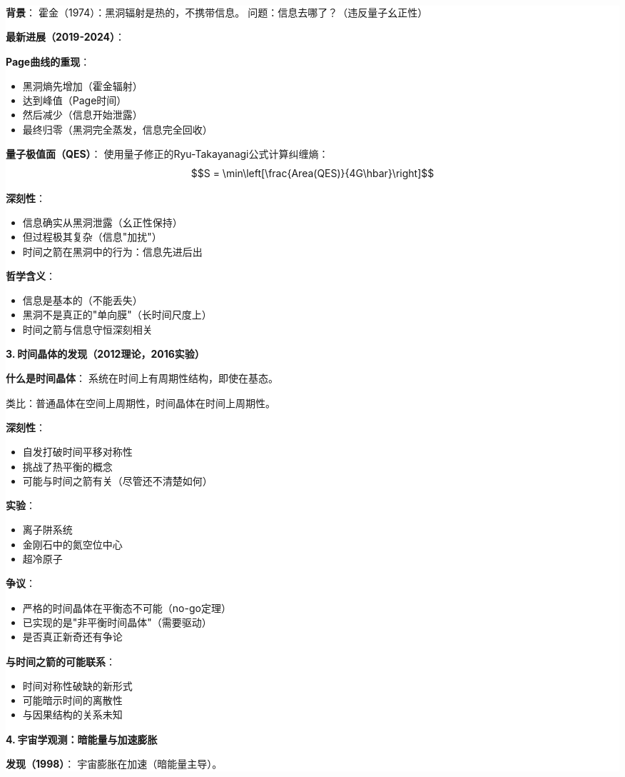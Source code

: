 **背景**：
霍金（1974）：黑洞辐射是热的，不携带信息。
问题：信息去哪了？（违反量子幺正性）

**最新进展（2019-2024）**：

**Page曲线的重现**：
- 黑洞熵先增加（霍金辐射）
- 达到峰值（Page时间）
- 然后减少（信息开始泄露）
- 最终归零（黑洞完全蒸发，信息完全回收）

**量子极值面（QES）**：
使用量子修正的Ryu-Takayanagi公式计算纠缠熵：
$$S = \min\left[\frac{Area(QES)}{4G\hbar}\right]$$

**深刻性**：
- 信息确实从黑洞泄露（幺正性保持）
- 但过程极其复杂（信息"加扰"）
- 时间之箭在黑洞中的行为：信息先进后出

**哲学含义**：
- 信息是基本的（不能丢失）
- 黑洞不是真正的"单向膜"（长时间尺度上）
- 时间之箭与信息守恒深刻相关

**3. 时间晶体的发现（2012理论，2016实验）**

**什么是时间晶体**：
系统在时间上有周期性结构，即使在基态。

类比：普通晶体在空间上周期性，时间晶体在时间上周期性。

**深刻性**：
- 自发打破时间平移对称性
- 挑战了热平衡的概念
- 可能与时间之箭有关（尽管还不清楚如何）

**实验**：
- 离子阱系统
- 金刚石中的氮空位中心
- 超冷原子

**争议**：
- 严格的时间晶体在平衡态不可能（no-go定理）
- 已实现的是"非平衡时间晶体"（需要驱动）
- 是否真正新奇还有争论

**与时间之箭的可能联系**：
- 时间对称性破缺的新形式
- 可能暗示时间的离散性
- 与因果结构的关系未知

**4. 宇宙学观测：暗能量与加速膨胀**

**发现（1998）**：
宇宙膨胀在加速（暗能量主导）。
